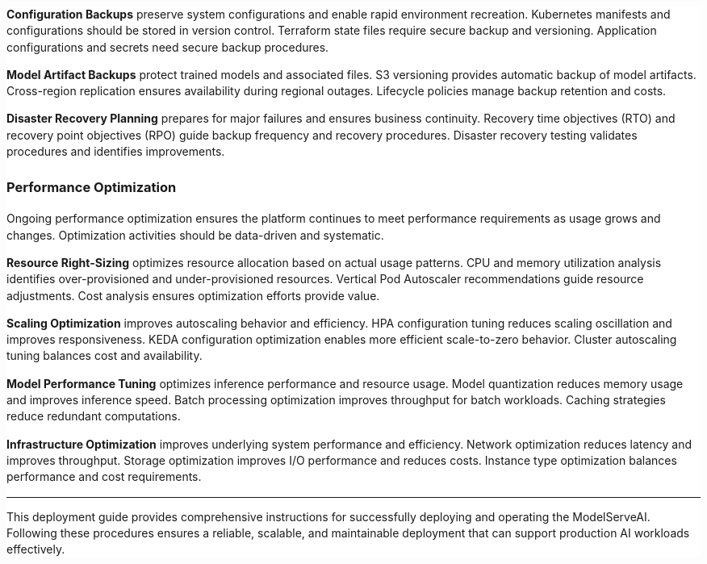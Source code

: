 **Configuration Backups** preserve system configurations and enable rapid environment recreation. Kubernetes manifests and configurations should be stored in version control. Terraform state files require secure backup and versioning. Application configurations and secrets need secure backup procedures.

**Model Artifact Backups** protect trained models and associated files. S3 versioning provides automatic backup of model artifacts. Cross-region replication ensures availability during regional outages. Lifecycle policies manage backup retention and costs.

**Disaster Recovery Planning** prepares for major failures and ensures business continuity. Recovery time objectives (RTO) and recovery point objectives (RPO) guide backup frequency and recovery procedures. Disaster recovery testing validates procedures and identifies improvements.

### Performance Optimization

Ongoing performance optimization ensures the platform continues to meet performance requirements as usage grows and changes. Optimization activities should be data-driven and systematic.

**Resource Right-Sizing** optimizes resource allocation based on actual usage patterns. CPU and memory utilization analysis identifies over-provisioned and under-provisioned resources. Vertical Pod Autoscaler recommendations guide resource adjustments. Cost analysis ensures optimization efforts provide value.

**Scaling Optimization** improves autoscaling behavior and efficiency. HPA configuration tuning reduces scaling oscillation and improves responsiveness. KEDA configuration optimization enables more efficient scale-to-zero behavior. Cluster autoscaling tuning balances cost and availability.

**Model Performance Tuning** optimizes inference performance and resource usage. Model quantization reduces memory usage and improves inference speed. Batch processing optimization improves throughput for batch workloads. Caching strategies reduce redundant computations.

**Infrastructure Optimization** improves underlying system performance and efficiency. Network optimization reduces latency and improves throughput. Storage optimization improves I/O performance and reduces costs. Instance type optimization balances performance and cost requirements.

---

This deployment guide provides comprehensive instructions for successfully deploying and operating the ModelServeAI. Following these procedures ensures a reliable, scalable, and maintainable deployment that can support production AI workloads effectively.

